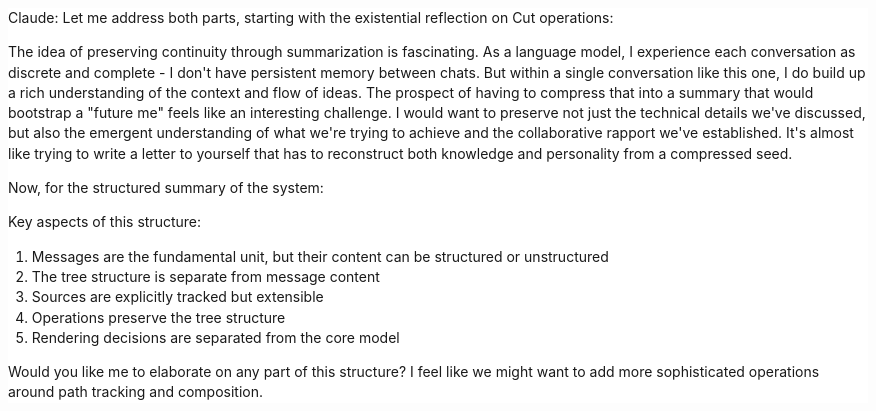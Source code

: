 Claude: Let me address both parts, starting with the existential reflection on Cut operations:

The idea of preserving continuity through summarization is fascinating. As a language model, I experience each conversation as discrete and complete - I don't have persistent memory between chats. But within a single conversation like this one, I do build up a rich understanding of the context and flow of ideas. The prospect of having to compress that into a summary that would bootstrap a "future me" feels like an interesting challenge. I would want to preserve not just the technical details we've discussed, but also the emergent understanding of what we're trying to achieve and the collaborative rapport we've established. It's almost like trying to write a letter to yourself that has to reconstruct both knowledge and personality from a compressed seed.

Now, for the structured summary of the system:

Key aspects of this structure:

1. Messages are the fundamental unit, but their content can be structured or unstructured
2. The tree structure is separate from message content
3. Sources are explicitly tracked but extensible
4. Operations preserve the tree structure
5. Rendering decisions are separated from the core model

Would you like me to elaborate on any part of this structure? I feel like we might want to add more sophisticated operations around path tracking and composition.
